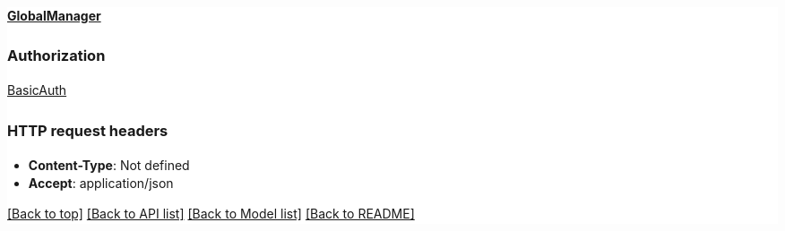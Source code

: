 [**GlobalManager**](GlobalManager.md)

### Authorization

[BasicAuth](../README.md#BasicAuth)

### HTTP request headers

 - **Content-Type**: Not defined
 - **Accept**: application/json

[[Back to top]](#) [[Back to API list]](../README.md#documentation-for-api-endpoints) [[Back to Model list]](../README.md#documentation-for-models) [[Back to README]](../README.md)

